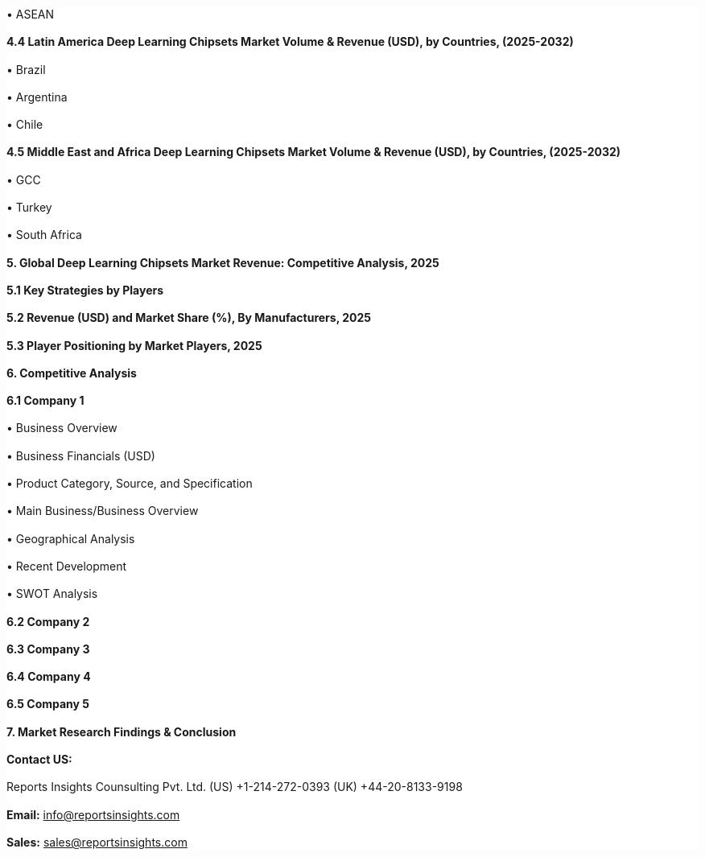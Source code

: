 • ASEAN

<strong>4.4 Latin America Deep Learning Chipsets Market Volume &amp; Revenue (USD), by Countries, (2025-2032)</strong>

• Brazil

• Argentina

• Chile

<strong>4.5 Middle East and Africa Deep Learning Chipsets Market Volume &amp; Revenue (USD), by Countries, (2025-2032)</strong>

• GCC

• Turkey

• South Africa

<strong>5. Global Deep Learning Chipsets Market Revenue: Competitive Analysis, 2025</strong>

<strong>5.1 Key Strategies by Players</strong>

<strong>5.2 Revenue (USD) and Market Share (%), By Manufacturers, 2025</strong>

<strong>5.3 Player Positioning by Market Players, 2025</strong>

<strong>6. Competitive Analysis</strong>

<strong>6.1 Company 1</strong>

• Business Overview

• Business Financials (USD)

• Product Category, Source, and Specification

• Main Business/Business Overview

• Geographical Analysis

• Recent Development

• SWOT Analysis

<strong>6.2 Company 2</strong>

<strong>6.3 Company 3</strong>

<strong>6.4 Company 4</strong>

<strong>6.5 Company 5</strong>

<strong>7. Market Research Findings &amp; Conclusion</strong>

<strong>Contact US:</strong>

Reports Insights Counsulting Pvt. Ltd.
(US) +1-214-272-0393
(UK) +44-20-8133-9198
<p class=""""><b>Email:</b> <a href=mailto:info@reportsinsights.com>info@reportsinsights.com</a></p>
<p class=""""><b>Sales:</b> <a href=mailto:sales@reportsinsights.com>sales@reportsinsights.com</a></p>
